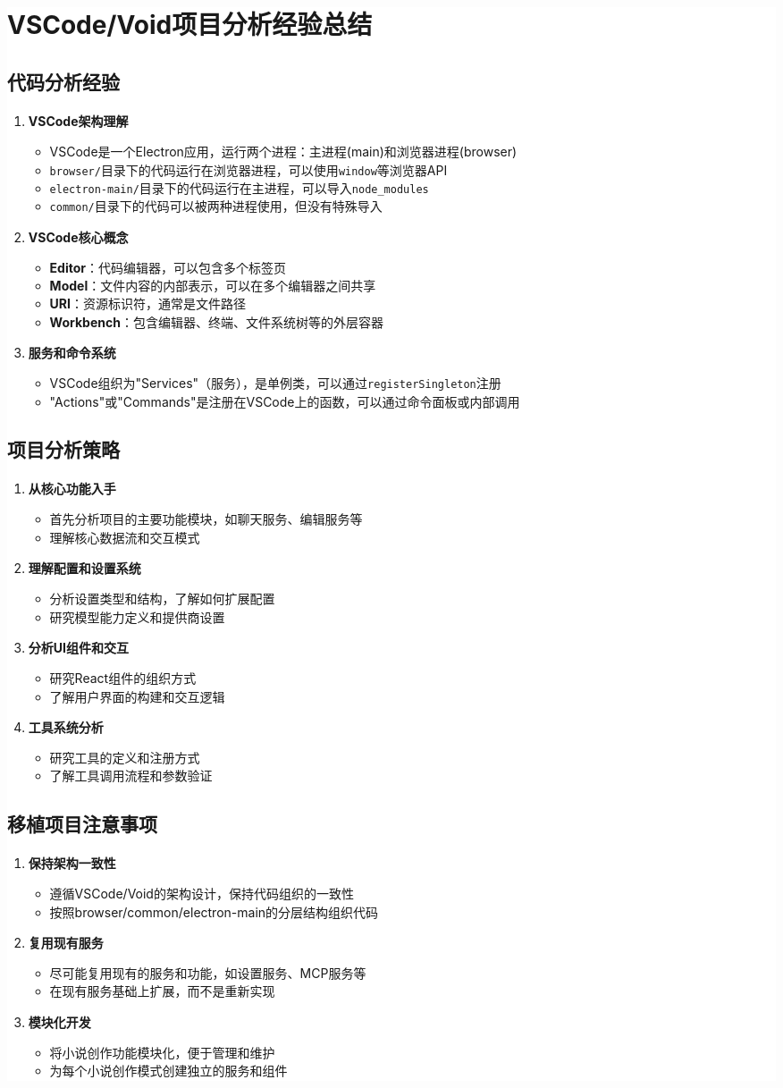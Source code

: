 # VSCode/Void项目分析经验总结

## 代码分析经验

1. **VSCode架构理解**
   - VSCode是一个Electron应用，运行两个进程：主进程(main)和浏览器进程(browser)
   - `browser/`目录下的代码运行在浏览器进程，可以使用`window`等浏览器API
   - `electron-main/`目录下的代码运行在主进程，可以导入`node_modules`
   - `common/`目录下的代码可以被两种进程使用，但没有特殊导入

2. **VSCode核心概念**
   - **Editor**：代码编辑器，可以包含多个标签页
   - **Model**：文件内容的内部表示，可以在多个编辑器之间共享
   - **URI**：资源标识符，通常是文件路径
   - **Workbench**：包含编辑器、终端、文件系统树等的外层容器

3. **服务和命令系统**
   - VSCode组织为"Services"（服务），是单例类，可以通过`registerSingleton`注册
   - "Actions"或"Commands"是注册在VSCode上的函数，可以通过命令面板或内部调用

## 项目分析策略

1. **从核心功能入手**
   - 首先分析项目的主要功能模块，如聊天服务、编辑服务等
   - 理解核心数据流和交互模式

2. **理解配置和设置系统**
   - 分析设置类型和结构，了解如何扩展配置
   - 研究模型能力定义和提供商设置

3. **分析UI组件和交互**
   - 研究React组件的组织方式
   - 了解用户界面的构建和交互逻辑

4. **工具系统分析**
   - 研究工具的定义和注册方式
   - 了解工具调用流程和参数验证

## 移植项目注意事项

1. **保持架构一致性**
   - 遵循VSCode/Void的架构设计，保持代码组织的一致性
   - 按照browser/common/electron-main的分层结构组织代码

2. **复用现有服务**
   - 尽可能复用现有的服务和功能，如设置服务、MCP服务等
   - 在现有服务基础上扩展，而不是重新实现

3. **模块化开发**
   - 将小说创作功能模块化，便于管理和维护
   - 为每个小说创作模式创建独立的服务和组件
